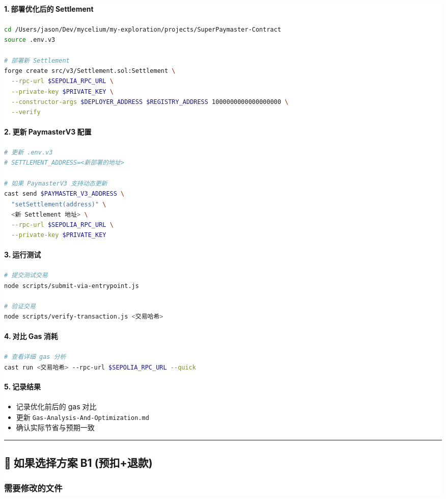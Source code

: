 #### 1. 部署优化后的 Settlement
```bash
cd /Users/jason/Dev/mycelium/my-exploration/projects/SuperPaymaster-Contract
source .env.v3

# 部署新 Settlement
forge create src/v3/Settlement.sol:Settlement \
  --rpc-url $SEPOLIA_RPC_URL \
  --private-key $PRIVATE_KEY \
  --constructor-args $DEPLOYER_ADDRESS $REGISTRY_ADDRESS 1000000000000000000 \
  --verify
```

#### 2. 更新 PaymasterV3 配置
```bash
# 更新 .env.v3
# SETTLEMENT_ADDRESS=<新部署的地址>

# 如果 PaymasterV3 支持动态更新
cast send $PAYMASTER_V3_ADDRESS \
  "setSettlement(address)" \
  <新 Settlement 地址> \
  --rpc-url $SEPOLIA_RPC_URL \
  --private-key $PRIVATE_KEY
```

#### 3. 运行测试
```bash
# 提交测试交易
node scripts/submit-via-entrypoint.js

# 验证交易
node scripts/verify-transaction.js <交易哈希>
```

#### 4. 对比 Gas 消耗
```bash
# 查看详细 gas 分析
cast run <交易哈希> --rpc-url $SEPOLIA_RPC_URL --quick
```

#### 5. 记录结果
- 记录优化前后的 gas 对比
- 更新 `Gas-Analysis-And-Optimization.md`
- 确认实际节省与预期一致

---

## 🚨 如果选择方案 B1 (预扣+退款)

### 需要修改的文件
